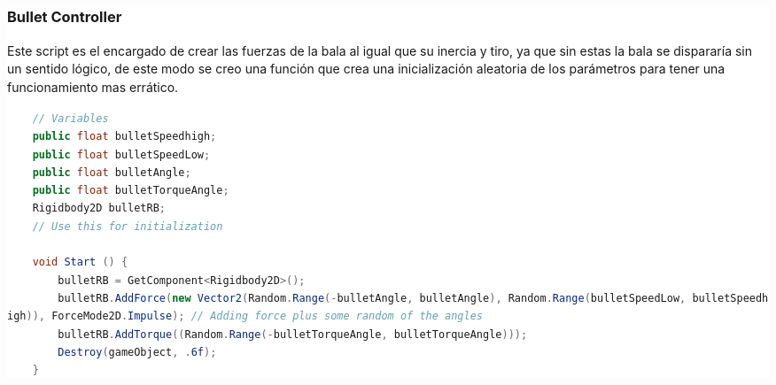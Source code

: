 ### Bullet Controller 

Este script es el encargado de crear las fuerzas de la bala al igual que su inercia y tiro, ya que sin estas la bala se dispararía sin un sentido lógico, de este modo se creo una función que crea una inicialización aleatoria de los parámetros para tener una funcionamiento mas errático.

````c#
 	// Variables
    public float bulletSpeedhigh;
    public float bulletSpeedLow;
    public float bulletAngle;
    public float bulletTorqueAngle;
    Rigidbody2D bulletRB;
	// Use this for initialization

    void Start () {
        bulletRB = GetComponent<Rigidbody2D>();
        bulletRB.AddForce(new Vector2(Random.Range(-bulletAngle, bulletAngle), Random.Range(bulletSpeedLow, bulletSpeedhigh)), ForceMode2D.Impulse); // Adding force plus some random of the angles
        bulletRB.AddTorque((Random.Range(-bulletTorqueAngle, bulletTorqueAngle)));
        Destroy(gameObject, .6f);
    } 
````

